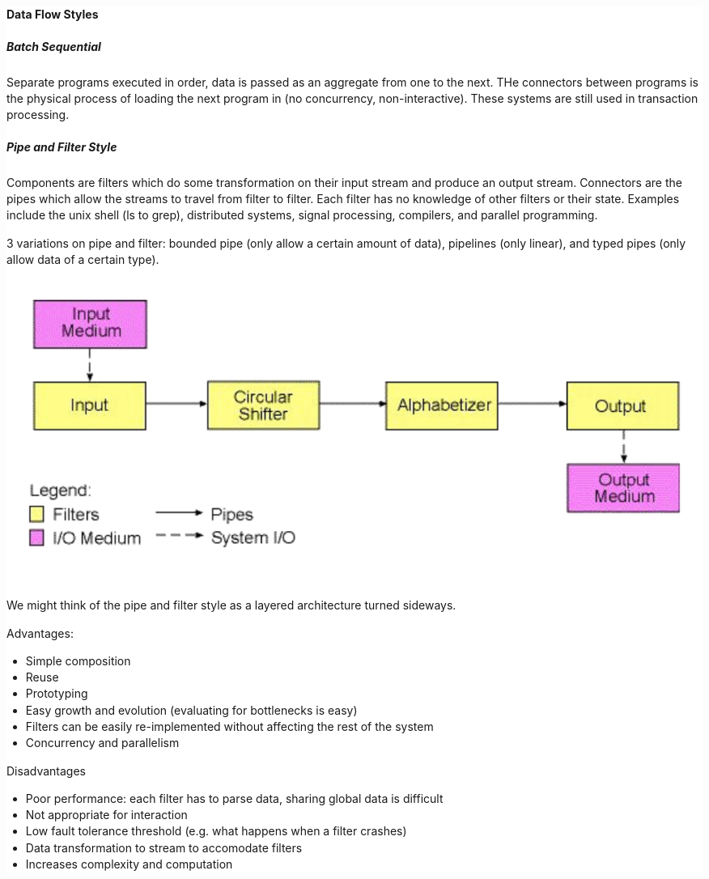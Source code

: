 #### Data Flow Styles

##### Batch Sequential

Separate programs executed in order, data is passed as an aggregate from one to the next. THe connectors between programs is the physical process of loading the next program in (no concurrency, non-interactive). These systems are still used in transaction processing.

##### Pipe and Filter Style

Components are filters which do some transformation on their input stream and produce an output stream. Connectors are the pipes which allow the streams to travel from filter to filter. Each filter has no knowledge of other filters or their state. Examples include the unix shell (ls to grep), distributed systems, signal processing, compilers, and parallel programming.

3 variations on pipe and filter: bounded pipe (only allow a certain amount of data), pipelines (only linear), and typed pipes (only allow data of a certain type).

![image-20181020194145456](image-20181020194145456.png)

We might think of the pipe and filter style as a layered architecture turned sideways.

Advantages:

- Simple composition
- Reuse
- Prototyping
- Easy growth and evolution (evaluating for bottlenecks is easy)
- Filters can be easily re-implemented without affecting the rest of the system
- Concurrency and parallelism

Disadvantages

- Poor performance: each filter has to parse data, sharing global data is difficult
- Not appropriate for interaction
- Low fault tolerance threshold (e.g. what happens when a filter crashes)
- Data transformation to stream to accomodate filters
- Increases complexity and computation

